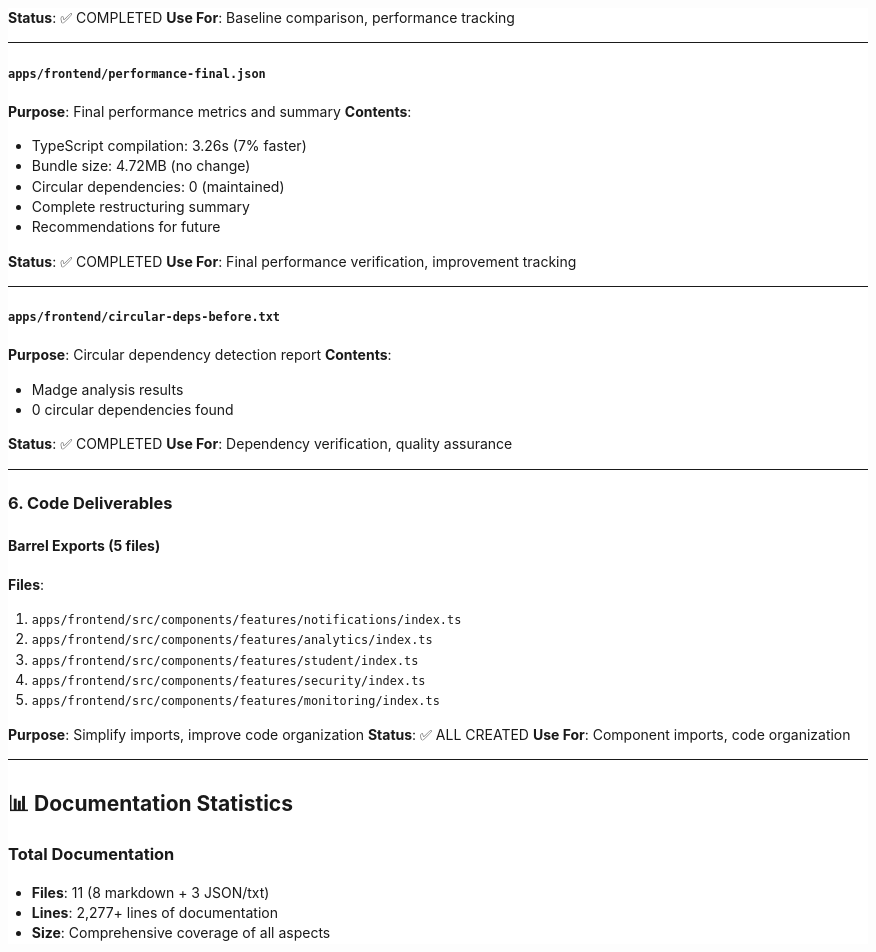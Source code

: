 **Status**: ✅ COMPLETED
**Use For**: Baseline comparison, performance tracking

---

#### `apps/frontend/performance-final.json`
**Purpose**: Final performance metrics and summary
**Contents**:
- TypeScript compilation: 3.26s (7% faster)
- Bundle size: 4.72MB (no change)
- Circular dependencies: 0 (maintained)
- Complete restructuring summary
- Recommendations for future

**Status**: ✅ COMPLETED
**Use For**: Final performance verification, improvement tracking

---

#### `apps/frontend/circular-deps-before.txt`
**Purpose**: Circular dependency detection report
**Contents**:
- Madge analysis results
- 0 circular dependencies found

**Status**: ✅ COMPLETED
**Use For**: Dependency verification, quality assurance

---

### 6. Code Deliverables

#### Barrel Exports (5 files)
**Files**:
1. `apps/frontend/src/components/features/notifications/index.ts`
2. `apps/frontend/src/components/features/analytics/index.ts`
3. `apps/frontend/src/components/features/student/index.ts`
4. `apps/frontend/src/components/features/security/index.ts`
5. `apps/frontend/src/components/features/monitoring/index.ts`

**Purpose**: Simplify imports, improve code organization
**Status**: ✅ ALL CREATED
**Use For**: Component imports, code organization

---

## 📊 Documentation Statistics

### Total Documentation
- **Files**: 11 (8 markdown + 3 JSON/txt)
- **Lines**: 2,277+ lines of documentation
- **Size**: Comprehensive coverage of all aspects
